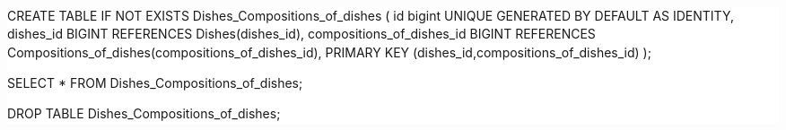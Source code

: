 CREATE TABLE IF NOT EXISTS Dishes_Compositions_of_dishes
(
id bigint UNIQUE GENERATED BY DEFAULT AS IDENTITY,
dishes_id BIGINT REFERENCES Dishes(dishes_id),
compositions_of_dishes_id BIGINT REFERENCES Compositions_of_dishes(compositions_of_dishes_id),
PRIMARY KEY (dishes_id,compositions_of_dishes_id)
);

SELECT * FROM Dishes_Compositions_of_dishes;

DROP TABLE Dishes_Compositions_of_dishes;